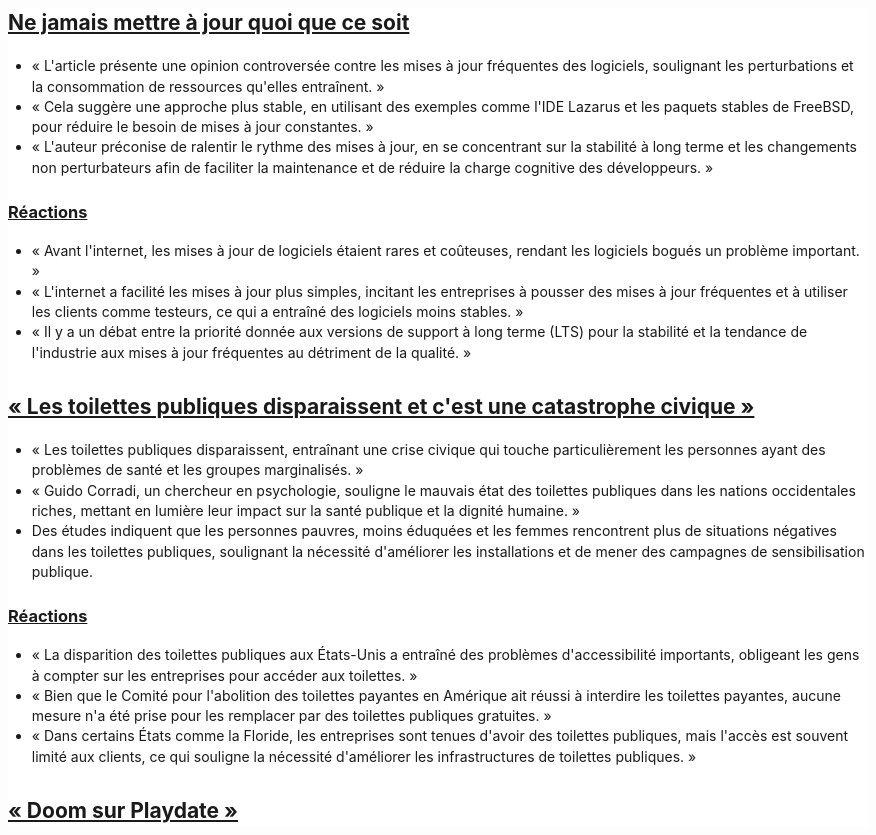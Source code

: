 ## [Ne jamais mettre à jour quoi que ce soit](https://blog.kronis.dev/articles/never-update-anything)

- « L'article présente une opinion controversée contre les mises à jour fréquentes des logiciels, soulignant les perturbations et la consommation de ressources qu'elles entraînent. »
- « Cela suggère une approche plus stable, en utilisant des exemples comme l'IDE Lazarus et les paquets stables de FreeBSD, pour réduire le besoin de mises à jour constantes. »
- « L'auteur préconise de ralentir le rythme des mises à jour, en se concentrant sur la stabilité à long terme et les changements non perturbateurs afin de faciliter la maintenance et de réduire la charge cognitive des développeurs. »

### [Réactions](https://news.ycombinator.com/item?id=41009942)

- « Avant l'internet, les mises à jour de logiciels étaient rares et coûteuses, rendant les logiciels bogués un problème important. »
- « L'internet a facilité les mises à jour plus simples, incitant les entreprises à pousser des mises à jour fréquentes et à utiliser les clients comme testeurs, ce qui a entraîné des logiciels moins stables. »
- « Il y a un débat entre la priorité donnée aux versions de support à long terme (LTS) pour la stabilité et la tendance de l'industrie aux mises à jour fréquentes au détriment de la qualité. »

## [« Les toilettes publiques disparaissent et c'est une catastrophe civique »](https://psyche.co/ideas/public-toilets-are-vanishing-and-thats-a-civic-catastrophe)

- « Les toilettes publiques disparaissent, entraînant une crise civique qui touche particulièrement les personnes ayant des problèmes de santé et les groupes marginalisés. »
- « Guido Corradi, un chercheur en psychologie, souligne le mauvais état des toilettes publiques dans les nations occidentales riches, mettant en lumière leur impact sur la santé publique et la dignité humaine. »
- Des études indiquent que les personnes pauvres, moins éduquées et les femmes rencontrent plus de situations négatives dans les toilettes publiques, soulignant la nécessité d'améliorer les installations et de mener des campagnes de sensibilisation publique.

### [Réactions](https://news.ycombinator.com/item?id=41015731)

- « La disparition des toilettes publiques aux États-Unis a entraîné des problèmes d'accessibilité importants, obligeant les gens à compter sur les entreprises pour accéder aux toilettes. »
- « Bien que le Comité pour l'abolition des toilettes payantes en Amérique ait réussi à interdire les toilettes payantes, aucune mesure n'a été prise pour les remplacer par des toilettes publiques gratuites. »
- « Dans certains États comme la Floride, les entreprises sont tenues d'avoir des toilettes publiques, mais l'accès est souvent limité aux clients, ce qui souligne la nécessité d'améliorer les infrastructures de toilettes publiques. »

## [« Doom sur Playdate »](https://devforum.play.date/t/doom-on-playdate/852)
